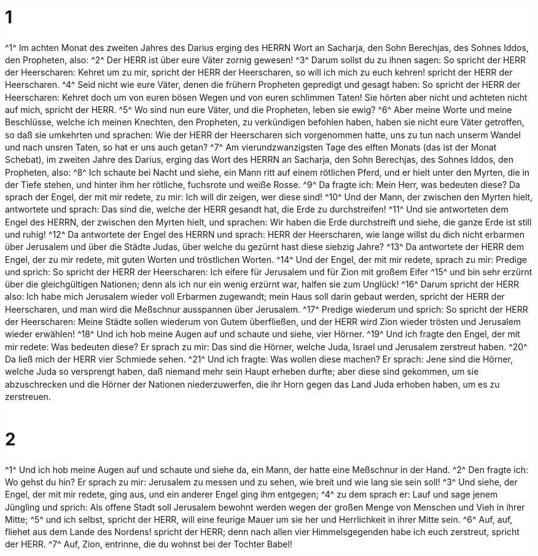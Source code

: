 # 1 
^1^ Im achten Monat des zweiten Jahres des Darius erging des HERRN Wort an Sacharja, den Sohn Berechjas, des Sohnes Iddos, den Propheten, also: 
^2^ Der HERR ist über eure Väter zornig gewesen! 
^3^ Darum sollst du zu ihnen sagen: So spricht der HERR der Heerscharen: Kehret um zu mir, spricht der HERR der Heerscharen, so will ich mich zu euch kehren! spricht der HERR der Heerscharen. 
^4^ Seid nicht wie eure Väter, denen die frühern Propheten gepredigt und gesagt haben: So spricht der HERR der Heerscharen: Kehret doch um von euren bösen Wegen und von euren schlimmen Taten! Sie hörten aber nicht und achteten nicht auf mich, spricht der HERR. 
^5^ Wo sind nun eure Väter, und die Propheten, leben sie ewig? 
^6^ Aber meine Worte und meine Beschlüsse, welche ich meinen Knechten, den Propheten, zu verkündigen befohlen haben, haben sie nicht eure Väter getroffen, so daß sie umkehrten und sprachen: Wie der HERR der Heerscharen sich vorgenommen hatte, uns zu tun nach unserm Wandel und nach unsren Taten, so hat er uns auch getan? 
^7^ Am vierundzwanzigsten Tage des elften Monats (das ist der Monat Schebat), im zweiten Jahre des Darius, erging das Wort des HERRN an Sacharja, den Sohn Berechjas, des Sohnes Iddos, den Propheten, also: 
^8^ Ich schaute bei Nacht und siehe, ein Mann ritt auf einem rötlichen Pferd, und er hielt unter den Myrten, die in der Tiefe stehen, und hinter ihm her rötliche, fuchsrote und weiße Rosse. 
^9^ Da fragte ich: Mein Herr, was bedeuten diese? Da sprach der Engel, der mit mir redete, zu mir: Ich will dir zeigen, wer diese sind! 
^10^ Und der Mann, der zwischen den Myrten hielt, antwortete und sprach: Das sind die, welche der HERR gesandt hat, die Erde zu durchstreifen! 
^11^ Und sie antworteten dem Engel des HERRN, der zwischen den Myrten hielt, und sprachen: Wir haben die Erde durchstreift und siehe, die ganze Erde ist still und ruhig! 
^12^ Da antwortete der Engel des HERRN und sprach: HERR der Heerscharen, wie lange willst du dich nicht erbarmen über Jerusalem und über die Städte Judas, über welche du gezürnt hast diese siebzig Jahre? 
^13^ Da antwortete der HERR dem Engel, der zu mir redete, mit guten Worten und tröstlichen Worten. 
^14^ Und der Engel, der mit mir redete, sprach zu mir: Predige und sprich: So spricht der HERR der Heerscharen: Ich eifere für Jerusalem und für Zion mit großem Eifer 
^15^ und bin sehr erzürnt über die gleichgültigen Nationen; denn als ich nur ein wenig erzürnt war, halfen sie zum Unglück! 
^16^ Darum spricht der HERR also: Ich habe mich Jerusalem wieder voll Erbarmen zugewandt; mein Haus soll darin gebaut werden, spricht der HERR der Heerscharen, und man wird die Meßschnur ausspannen über Jerusalem. 
^17^ Predige wiederum und sprich: So spricht der HERR der Heerscharen: Meine Städte sollen wiederum von Gutem überfließen, und der HERR wird Zion wieder trösten und Jerusalem wieder erwählen! 
^18^ Und ich hob meine Augen auf und schaute und siehe, vier Hörner. 
^19^ Und ich fragte den Engel, der mit mir redete: Was bedeuten diese? Er sprach zu mir: Das sind die Hörner, welche Juda, Israel und Jerusalem zerstreut haben. 
^20^ Da ließ mich der HERR vier Schmiede sehen. 
^21^ Und ich fragte: Was wollen diese machen? Er sprach: Jene sind die Hörner, welche Juda so versprengt haben, daß niemand mehr sein Haupt erheben durfte; aber diese sind gekommen, um sie abzuschrecken und die Hörner der Nationen niederzuwerfen, die ihr Horn gegen das Land Juda erhoben haben, um es zu zerstreuen. 

# 2 
^1^ Und ich hob meine Augen auf und schaute und siehe da, ein Mann, der hatte eine Meßschnur in der Hand. 
^2^ Den fragte ich: Wo gehst du hin? Er sprach zu mir: Jerusalem zu messen und zu sehen, wie breit und wie lang sie sein soll! 
^3^ Und siehe, der Engel, der mit mir redete, ging aus, und ein anderer Engel ging ihm entgegen; 
^4^ zu dem sprach er: Lauf und sage jenem Jüngling und sprich: Als offene Stadt soll Jerusalem bewohnt werden wegen der großen Menge von Menschen und Vieh in ihrer Mitte; 
^5^ und ich selbst, spricht der HERR, will eine feurige Mauer um sie her und Herrlichkeit in ihrer Mitte sein. 
^6^ Auf, auf, fliehet aus dem Lande des Nordens! spricht der HERR; denn nach allen vier Himmelsgegenden habe ich euch zerstreut, spricht der HERR. 
^7^ Auf, Zion, entrinne, die du wohnst bei der Tochter Babel! 